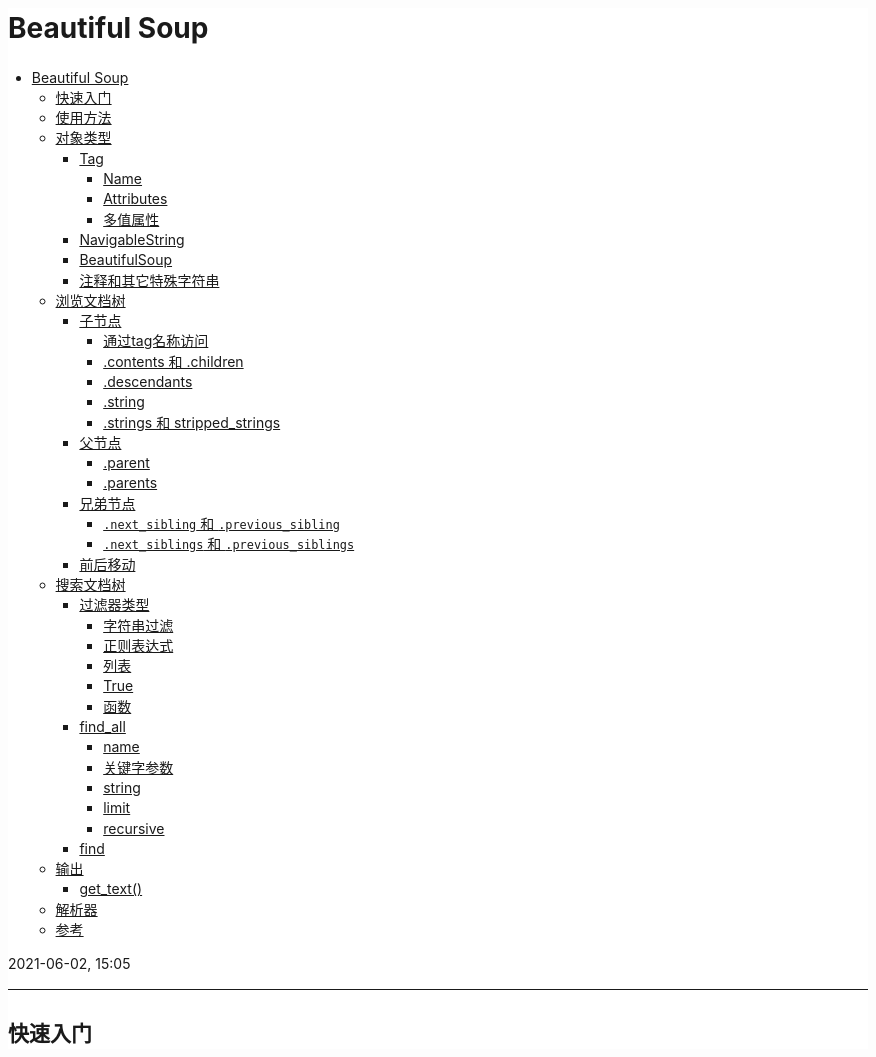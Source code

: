 # Beautiful Soup

- [Beautiful Soup](#beautiful-soup)
  - [快速入门](#快速入门)
  - [使用方法](#使用方法)
  - [对象类型](#对象类型)
    - [Tag](#tag)
      - [Name](#name)
      - [Attributes](#attributes)
      - [多值属性](#多值属性)
    - [NavigableString](#navigablestring)
    - [BeautifulSoup](#beautifulsoup)
    - [注释和其它特殊字符串](#注释和其它特殊字符串)
  - [浏览文档树](#浏览文档树)
    - [子节点](#子节点)
      - [通过tag名称访问](#通过tag名称访问)
      - [.contents 和 .children](#contents-和-children)
      - [.descendants](#descendants)
      - [.string](#string)
      - [.strings 和 stripped_strings](#strings-和-stripped_strings)
    - [父节点](#父节点)
      - [.parent](#parent)
      - [.parents](#parents)
    - [兄弟节点](#兄弟节点)
      - [`.next_sibling` 和 `.previous_sibling`](#next_sibling-和-previous_sibling)
      - [`.next_siblings` 和 `.previous_siblings`](#next_siblings-和-previous_siblings)
    - [前后移动](#前后移动)
  - [搜索文档树](#搜索文档树)
    - [过滤器类型](#过滤器类型)
      - [字符串过滤](#字符串过滤)
      - [正则表达式](#正则表达式)
      - [列表](#列表)
      - [True](#true)
      - [函数](#函数)
    - [find_all](#find_all)
      - [name](#name-1)
      - [关键字参数](#关键字参数)
      - [string](#string-1)
      - [limit](#limit)
      - [recursive](#recursive)
    - [find](#find)
  - [输出](#输出)
    - [get_text()](#get_text)
  - [解析器](#解析器)
  - [参考](#参考)

2021-06-02, 15:05
***

## 快速入门
